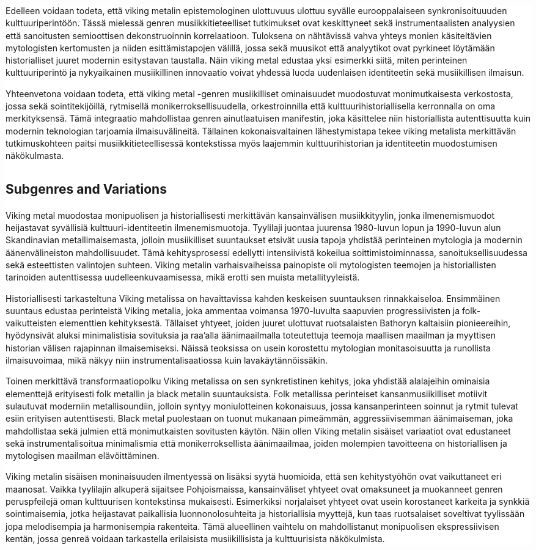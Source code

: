 Edelleen voidaan todeta, että viking metalin epistemologinen ulottuvuus ulottuu syvälle
eurooppalaiseen synkronisoituuuden kulttuuriperintöön. Tässä mielessä genren musiikkitieteelliset
tutkimukset ovat keskittyneet sekä instrumentaalisten analyysien että sanoitusten semioottisen
dekonstruoinnin korrelaatioon. Tuloksena on nähtävissä vahva yhteys monien käsiteltävien
mytologisten kertomusten ja niiden esittämistapojen välillä, jossa sekä muusikot että analyytikot
ovat pyrkineet löytämään historialliset juuret modernin esitystavan taustalla. Näin viking metal
edustaa yksi esimerkki siitä, miten perinteinen kulttuuriperintö ja nykyaikainen musiikillinen
innovaatio voivat yhdessä luoda uudenlaisen identiteetin sekä musiikillisen ilmaisun.

Yhteenvetona voidaan todeta, että viking metal -genren musiikilliset ominaisuudet muodostuvat
monimutkaisesta verkostosta, jossa sekä sointitekijöillä, rytmisellä monikerroksellisuudella,
orkestroinnilla että kulttuurihistoriallisella kerronnalla on oma merkityksensä. Tämä integraatio
mahdollistaa genren ainutlaatuisen manifestin, joka käsittelee niin historiallista autenttisuutta
kuin modernin teknologian tarjoamia ilmaisuvälineitä. Tällainen kokonaisvaltainen lähestymistapa
tekee viking metalista merkittävän tutkimuskohteen paitsi musiikkitieteellisessä kontekstissa myös
laajemmin kulttuurihistorian ja identiteetin muodostumisen näkökulmasta.

## Subgenres and Variations

Viking metal muodostaa monipuolisen ja historiallisesti merkittävän kansainvälisen musiikkityylin,
jonka ilmenemismuodot heijastavat syvällisiä kulttuuri-identiteetin ilmenemismuotoja. Tyylilaji
juontaa juurensa 1980-luvun lopun ja 1990-luvun alun Skandinavian metallimaisemasta, jolloin
musiikilliset suuntaukset etsivät uusia tapoja yhdistää perinteinen mytologia ja modernin
äänenvälineiston mahdollisuudet. Tämä kehitysprosessi edellytti intensiivistä kokeilua
soittimistoiminnassa, sanoituksellisuudessa sekä esteettisten valintojen suhteen. Viking metalin
varhaisvaiheissa painopiste oli mytologisten teemojen ja historiallisten tarinoiden autenttisessa
uudelleenkuvaamisessa, mikä erotti sen muista metallityyleistä.

Historiallisesti tarkasteltuna Viking metalissa on havaittavissa kahden keskeisen suuntauksen
rinnakkaiseloa. Ensimmäinen suuntaus edustaa perinteistä Viking metalia, joka ammentaa voimansa
1970-luvulta saapuvien progressiivisten ja folk-vaikutteisten elementtien kehityksestä. Tällaiset
yhtyeet, joiden juuret ulottuvat ruotsalaisten Bathoryn kaltaisiin pionieereihin, hyödynsivät aluksi
minimalistisia sovituksia ja raa’alla äänimaailmalla toteutettuja teemoja maallisen maailman ja
myyttisen historian välisen rajapinnan ilmaisemiseksi. Näissä teoksissa on usein korostettu
mytologian monitasoisuutta ja runollista ilmaisuvoimaa, mikä näkyy niin instrumentalisaatiossa kuin
lavakäytännöissäkin.

Toinen merkittävä transformaatiopolku Viking metalissa on sen synkretistinen kehitys, joka yhdistää
alalajeihin ominaisia elementtejä erityisesti folk metallin ja black metalin suuntauksista. Folk
metallissa perinteiset kansanmusiikilliset motiivit sulautuvat moderniin metallisoundiin, jolloin
syntyy moniulotteinen kokonaisuus, jossa kansanperinteen soinnut ja rytmit tulevat esiin erityisen
autenttisesti. Black metal puolestaan on tuonut mukanaan pimeämmän, aggressiivisemman äänimaiseman,
joka mahdollistaa sekä julmien että monimutkaisten sovitusten käytön. Näin ollen Viking metalin
sisäiset variaatiot ovat edustaneet sekä instrumentalisoitua minimalismia että monikerroksellista
äänimaailmaa, joiden molempien tavoitteena on historiallisen ja mytologisen maailman elävöittäminen.

Viking metalin sisäisen moninaisuuden ilmentyessä on lisäksi syytä huomioida, että sen kehitystyöhön
ovat vaikuttaneet eri maanosat. Vaikka tyylilajin alkuperä sijaitsee Pohjoismaissa, kansainväliset
yhtyeet ovat omaksuneet ja muokanneet genren peruspfeilejä oman kulttuurisen kontekstinsa
mukaisesti. Esimerkiksi norjalaiset yhtyeet ovat usein korostaneet karkeita ja synkkiä
sointimaisemia, jotka heijastavat paikallisia luonnonolosuhteita ja historiallisia myyttejä, kun
taas ruotsalaiset soveltivat tyylissään jopa melodisempia ja harmonisempia rakenteita. Tämä
alueellinen vaihtelu on mahdollistanut monipuolisen ekspressiivisen kentän, jossa genreä voidaan
tarkastella erilaisista musiikillisista ja kulttuurisista näkökulmista.

